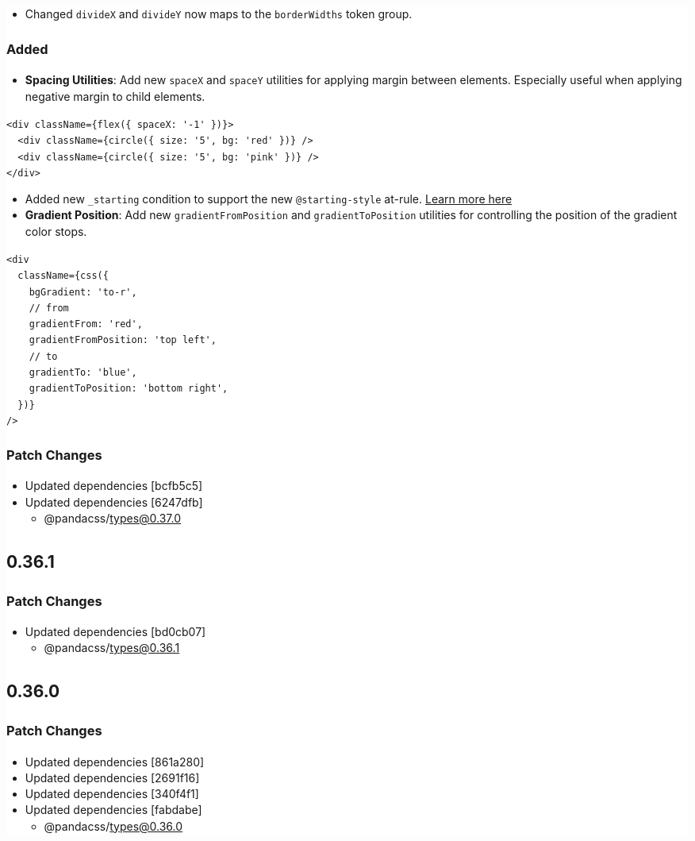   - Changed `divideX` and `divideY` now maps to the `borderWidths` token group.

  ### Added

  - **Spacing Utilities**: Add new `spaceX` and `spaceY` utilities for applying margin between elements. Especially
    useful when applying negative margin to child elements.

  ```tsx
  <div className={flex({ spaceX: '-1' })}>
    <div className={circle({ size: '5', bg: 'red' })} />
    <div className={circle({ size: '5', bg: 'pink' })} />
  </div>
  ```

  - Added new `_starting` condition to support the new `@starting-style` at-rule.
    [Learn more here](https://developer.mozilla.org/en-US/docs/Web/CSS/@starting-style)
  - **Gradient Position**: Add new `gradientFromPosition` and `gradientToPosition` utilities for controlling the
    position of the gradient color stops.

  ```tsx
  <div
    className={css({
      bgGradient: 'to-r',
      // from
      gradientFrom: 'red',
      gradientFromPosition: 'top left',
      // to
      gradientTo: 'blue',
      gradientToPosition: 'bottom right',
    })}
  />
  ```

### Patch Changes

- Updated dependencies [bcfb5c5]
- Updated dependencies [6247dfb]
  - @pandacss/types@0.37.0

## 0.36.1

### Patch Changes

- Updated dependencies [bd0cb07]
  - @pandacss/types@0.36.1

## 0.36.0

### Patch Changes

- Updated dependencies [861a280]
- Updated dependencies [2691f16]
- Updated dependencies [340f4f1]
- Updated dependencies [fabdabe]
  - @pandacss/types@0.36.0
